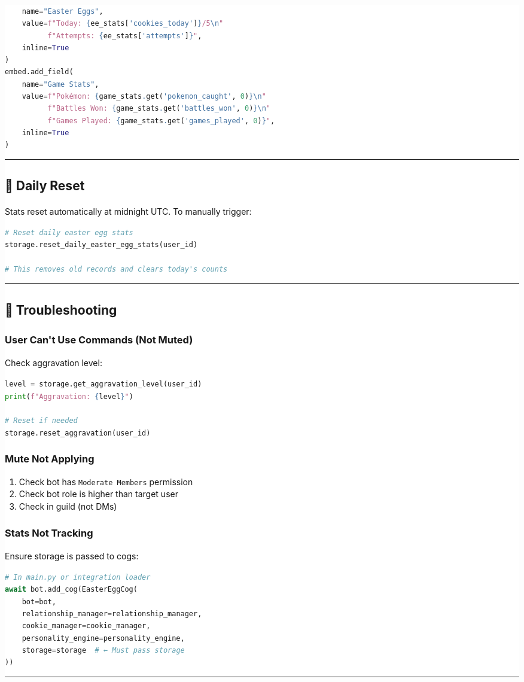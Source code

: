 ```python
    name="Easter Eggs",
    value=f"Today: {ee_stats['cookies_today']}/5\n"
          f"Attempts: {ee_stats['attempts']}",
    inline=True
)
embed.add_field(
    name="Game Stats",
    value=f"Pokémon: {game_stats.get('pokemon_caught', 0)}\n"
          f"Battles Won: {game_stats.get('battles_won', 0)}\n"
          f"Games Played: {game_stats.get('games_played', 0)}",
    inline=True
)
```

---

## 🔄 Daily Reset

Stats reset automatically at midnight UTC. To manually trigger:
```python
# Reset daily easter egg stats
storage.reset_daily_easter_egg_stats(user_id)

# This removes old records and clears today's counts
```

---

## 🐛 Troubleshooting

### User Can't Use Commands (Not Muted)
Check aggravation level:
```python
level = storage.get_aggravation_level(user_id)
print(f"Aggravation: {level}")

# Reset if needed
storage.reset_aggravation(user_id)
```

### Mute Not Applying
1. Check bot has `Moderate Members` permission
2. Check bot role is higher than target user
3. Check in guild (not DMs)

### Stats Not Tracking
Ensure storage is passed to cogs:
```python
# In main.py or integration loader
await bot.add_cog(EasterEggCog(
    bot=bot,
    relationship_manager=relationship_manager,
    cookie_manager=cookie_manager,
    personality_engine=personality_engine,
    storage=storage  # ← Must pass storage
))
```

---